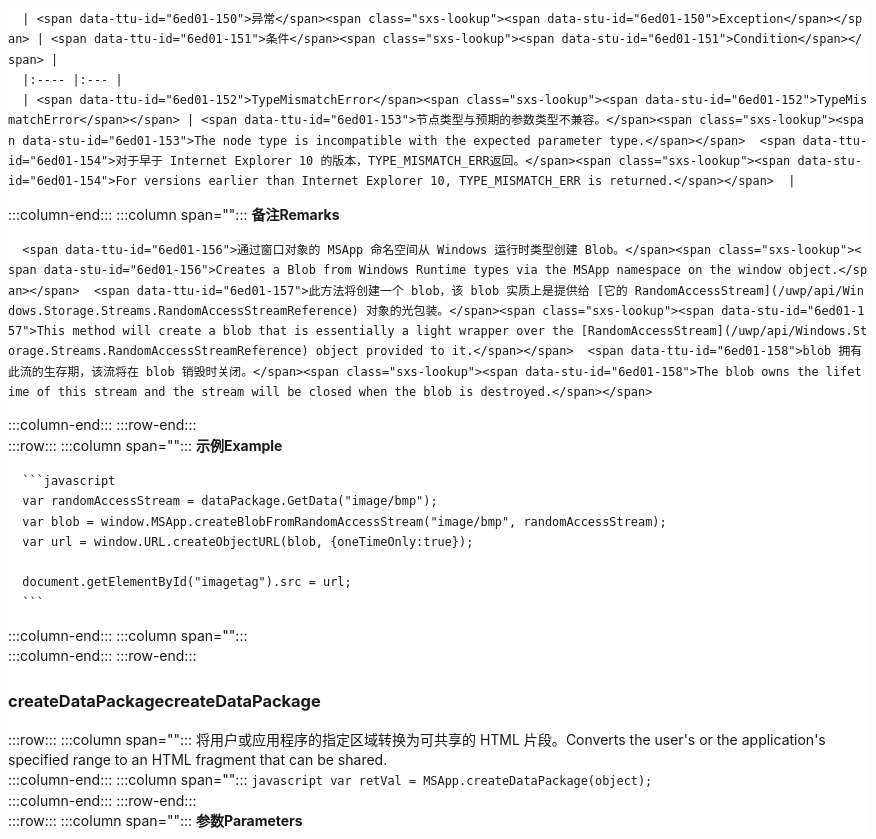       | <span data-ttu-id="6ed01-150">异常</span><span class="sxs-lookup"><span data-stu-id="6ed01-150">Exception</span></span> | <span data-ttu-id="6ed01-151">条件</span><span class="sxs-lookup"><span data-stu-id="6ed01-151">Condition</span></span> |  
      |:---- |:--- |  
      | <span data-ttu-id="6ed01-152">TypeMismatchError</span><span class="sxs-lookup"><span data-stu-id="6ed01-152">TypeMismatchError</span></span> | <span data-ttu-id="6ed01-153">节点类型与预期的参数类型不兼容。</span><span class="sxs-lookup"><span data-stu-id="6ed01-153">The node type is incompatible with the expected parameter type.</span></span>  <span data-ttu-id="6ed01-154">对于早于 Internet Explorer 10 的版本，TYPE_MISMATCH_ERR返回。</span><span class="sxs-lookup"><span data-stu-id="6ed01-154">For versions earlier than Internet Explorer 10, TYPE_MISMATCH_ERR is returned.</span></span>  |  
   :::column-end:::
   :::column span="":::
      **<span data-ttu-id="6ed01-155">备注</span><span class="sxs-lookup"><span data-stu-id="6ed01-155">Remarks</span></span>**  
      
      <span data-ttu-id="6ed01-156">通过窗口对象的 MSApp 命名空间从 Windows 运行时类型创建 Blob。</span><span class="sxs-lookup"><span data-stu-id="6ed01-156">Creates a Blob from Windows Runtime types via the MSApp namespace on the window object.</span></span>  <span data-ttu-id="6ed01-157">此方法将创建一个 blob，该 blob 实质上是提供给 [它的 RandomAccessStream](/uwp/api/Windows.Storage.Streams.RandomAccessStreamReference) 对象的光包装。</span><span class="sxs-lookup"><span data-stu-id="6ed01-157">This method will create a blob that is essentially a light wrapper over the [RandomAccessStream](/uwp/api/Windows.Storage.Streams.RandomAccessStreamReference) object provided to it.</span></span>  <span data-ttu-id="6ed01-158">blob 拥有此流的生存期，该流将在 blob 销毁时关闭。</span><span class="sxs-lookup"><span data-stu-id="6ed01-158">The blob owns the lifetime of this stream and the stream will be closed when the blob is destroyed.</span></span>  
   :::column-end:::
:::row-end:::  
:::row:::
   :::column span="":::
      **<span data-ttu-id="6ed01-159">示例</span><span class="sxs-lookup"><span data-stu-id="6ed01-159">Example</span></span>**  
      
      ```javascript
      var randomAccessStream = dataPackage.GetData("image/bmp");
      var blob = window.MSApp.createBlobFromRandomAccessStream("image/bmp", randomAccessStream);
      var url = window.URL.createObjectURL(blob, {oneTimeOnly:true});
      
      document.getElementById("imagetag").src = url; 
      ```  
   :::column-end:::
   :::column span="":::
      &nbsp;  
   :::column-end:::
:::row-end:::  

### <span data-ttu-id="6ed01-160">createDataPackage</span><span class="sxs-lookup"><span data-stu-id="6ed01-160">createDataPackage</span></span>  

:::row:::
   :::column span="":::
      <span data-ttu-id="6ed01-161">将用户或应用程序的指定区域转换为可共享的 HTML 片段。</span><span class="sxs-lookup"><span data-stu-id="6ed01-161">Converts the user's or the application's specified range to an HTML fragment that can be shared.</span></span>  
   :::column-end:::
   :::column span="":::
      ```javascript
      var retVal = MSApp.createDataPackage(object); 
      ```  
   :::column-end:::
:::row-end:::  
:::row:::
   :::column span="":::
      **<span data-ttu-id="6ed01-162">参数</span><span class="sxs-lookup"><span data-stu-id="6ed01-162">Parameters</span></span>**  
      